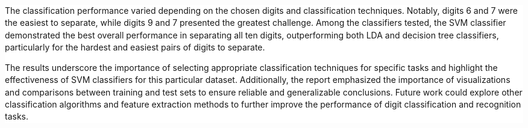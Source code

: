 The classification performance varied depending on the chosen digits and classification techniques. Notably, digits 6 and 7 were the easiest to separate, while digits 9 and 7 presented the greatest challenge. Among the classifiers tested, the SVM classifier demonstrated the best overall performance in separating all ten digits, outperforming both LDA and decision tree classifiers, particularly for the hardest and easiest pairs of digits to separate.

The results underscore the importance of selecting appropriate classification techniques for specific tasks and highlight the effectiveness of SVM classifiers for this particular dataset. Additionally, the report emphasized the importance of visualizations and comparisons between training and test sets to ensure reliable and generalizable conclusions. Future work could explore other classification algorithms and feature extraction methods to further improve the performance of digit classification and recognition tasks.